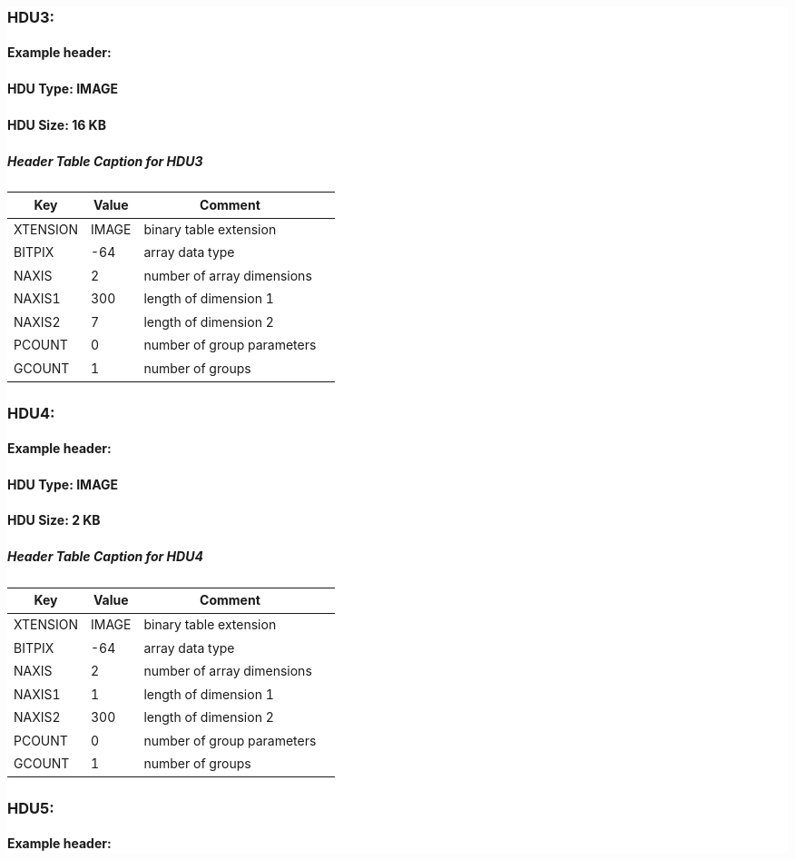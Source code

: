 

### HDU3: 
<b>
Example header:
</b>

#### HDU Type: IMAGE
#### HDU Size:  16 KB

##### Header Table Caption for HDU3
Key | Value | Comment | |
| --- | --- | --- | --- |
| XTENSION | IMAGE | binary table extension |
| BITPIX | -64 | array data type |
| NAXIS | 2 | number of array dimensions |
| NAXIS1 | 300 | length of dimension 1 |
| NAXIS2 | 7 | length of dimension 2 |
| PCOUNT | 0 | number of group parameters |
| GCOUNT | 1 | number of groups |



### HDU4: 
<b>
Example header:
</b>

#### HDU Type: IMAGE
#### HDU Size:  2 KB

##### Header Table Caption for HDU4
Key | Value | Comment | |
| --- | --- | --- | --- |
| XTENSION | IMAGE | binary table extension |
| BITPIX | -64 | array data type |
| NAXIS | 2 | number of array dimensions |
| NAXIS1 | 1 | length of dimension 1 |
| NAXIS2 | 300 | length of dimension 2 |
| PCOUNT | 0 | number of group parameters |
| GCOUNT | 1 | number of groups |



### HDU5: 
<b>
Example header:
</b>
